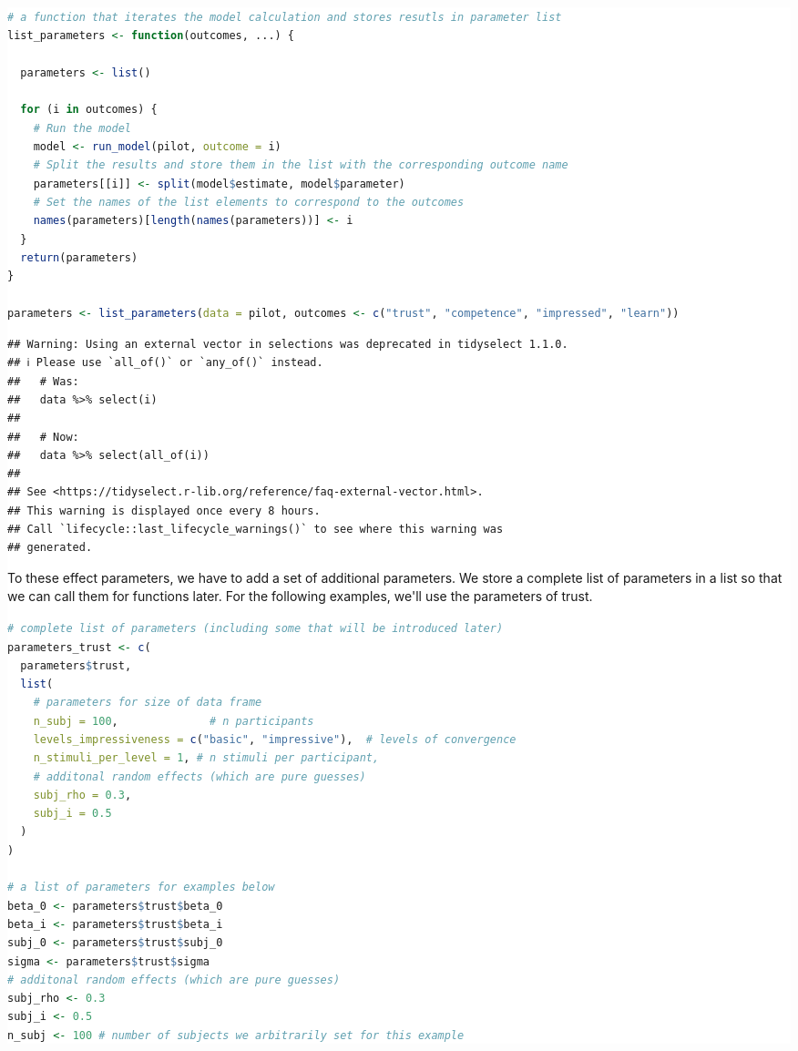 ```r
# a function that iterates the model calculation and stores resutls in parameter list
list_parameters <- function(outcomes, ...) {
  
  parameters <- list() 
  
  for (i in outcomes) {
    # Run the model
    model <- run_model(pilot, outcome = i)
    # Split the results and store them in the list with the corresponding outcome name
    parameters[[i]] <- split(model$estimate, model$parameter)
    # Set the names of the list elements to correspond to the outcomes
    names(parameters)[length(names(parameters))] <- i
  }
  return(parameters)
}

parameters <- list_parameters(data = pilot, outcomes <- c("trust", "competence", "impressed", "learn"))
```

```
## Warning: Using an external vector in selections was deprecated in tidyselect 1.1.0.
## ℹ Please use `all_of()` or `any_of()` instead.
##   # Was:
##   data %>% select(i)
## 
##   # Now:
##   data %>% select(all_of(i))
## 
## See <https://tidyselect.r-lib.org/reference/faq-external-vector.html>.
## This warning is displayed once every 8 hours.
## Call `lifecycle::last_lifecycle_warnings()` to see where this warning was
## generated.
```




To these effect parameters, we have to add a set of additional parameters. We store a complete list of parameters in a list so that we can call them for functions later. For the following examples, we'll use the parameters of trust. 


```r
# complete list of parameters (including some that will be introduced later)
parameters_trust <- c(
  parameters$trust,
  list(
    # parameters for size of data frame
    n_subj = 100,              # n participants
    levels_impressiveness = c("basic", "impressive"),  # levels of convergence
    n_stimuli_per_level = 1, # n stimuli per participant, 
    # additonal random effects (which are pure guesses)
    subj_rho = 0.3,
    subj_i = 0.5
  )
)

# a list of parameters for examples below
beta_0 <- parameters$trust$beta_0
beta_i <- parameters$trust$beta_i
subj_0 <- parameters$trust$subj_0
sigma <- parameters$trust$sigma
# additonal random effects (which are pure guesses)
subj_rho <- 0.3
subj_i <- 0.5
n_subj <- 100 # number of subjects we arbitrarily set for this example
```